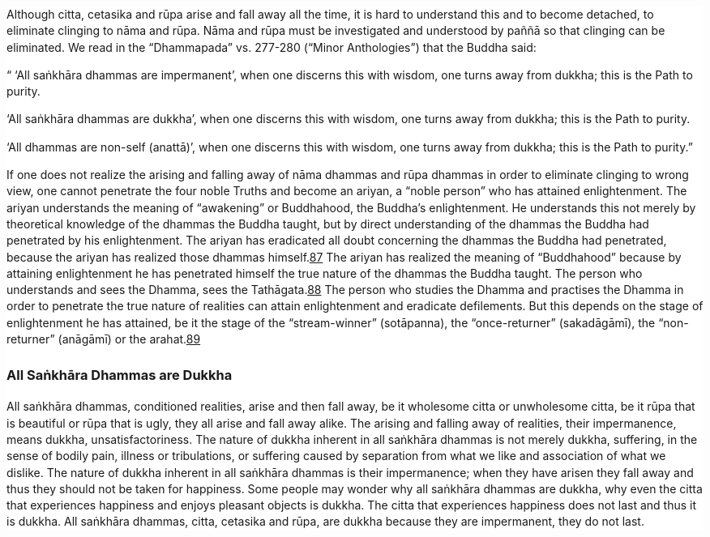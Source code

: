 Although citta, cetasika and rūpa arise and fall away
all the time, it is hard to understand this and to become detached, to
eliminate clinging to nāma and rūpa. Nāma and rūpa must be investigated
and understood by paññā so that clinging can be eliminated. We read in
the “Dhammapada” vs. 277-280 (“Minor Anthologies”) that the Buddha said:

“ ‘All saṅkhāra dhammas are impermanent’, when one discerns this with
wisdom, one turns away from dukkha; this is the Path to purity.

‘All saṅkhāra dhammas are dukkha’, when one discerns this with wisdom,
one turns away from dukkha; this is the Path to purity.

‘All dhammas are non-self (anattā)’, when one discerns this with
wisdom, one turns away from dukkha; this is the Path to purity.”

If one does not realize the arising and falling away of
nāma dhammas and rūpa dhammas in order to eliminate clinging to wrong
view, one cannot penetrate the four noble Truths and become an ariyan, a
“noble person” who has attained enlightenment. The ariyan understands
the meaning of “awakening” or Buddhahood, the Buddha’s enlightenment. He
understands this not merely by theoretical knowledge of the dhammas the
Buddha taught, but by direct understanding of the dhammas the Buddha had
penetrated by his enlightenment. The ariyan has eradicated all doubt
concerning the dhammas the Buddha had penetrated, because the ariyan has
realized those dhammas himself.[87](#ftn87) The ariyan has realized the
meaning of “Buddhahood” because by attaining enlightenment he has
penetrated himself the true nature of the dhammas the Buddha taught. The
person who understands and sees the Dhamma, sees the
Tathāgata.[88](#ftn88) The person who studies the Dhamma and practises
the Dhamma in order to penetrate the true nature of realities can attain
enlightenment and eradicate defilements. But this depends on the stage
of enlightenment he has attained, be it the stage of the “stream-winner”
(sotāpanna), the “once-returner” (sakadāgāmī), the “non-returner”
(anāgāmī) or the arahat.[89](#ftn89)



### All Saṅkhāra Dhammas are Dukkha



All saṅkhāra dhammas, conditioned realities, arise and
then fall away, be it wholesome citta or unwholesome citta, be it rūpa
that is beautiful or rūpa that is ugly, they all arise and fall away
alike. The arising and falling away of realities, their impermanence,
means dukkha, unsatisfactoriness. The nature of dukkha inherent in all
saṅkhāra dhammas is not merely dukkha, suffering, in the sense of bodily
pain, illness or tribulations, or suffering caused by separation from
what we like and association of what we dislike. The nature of dukkha
inherent in all saṅkhāra dhammas is their impermanence; when they have
arisen they fall away and thus they should not be taken for happiness.
Some people may wonder why all saṅkhāra dhammas are dukkha, why even the
citta that experiences happiness and enjoys pleasant objects is dukkha.
The citta that experiences happiness does not last and thus it is
dukkha. All saṅkhāra dhammas, citta, cetasika and rūpa, are dukkha
because they are impermanent, they do not last. 

